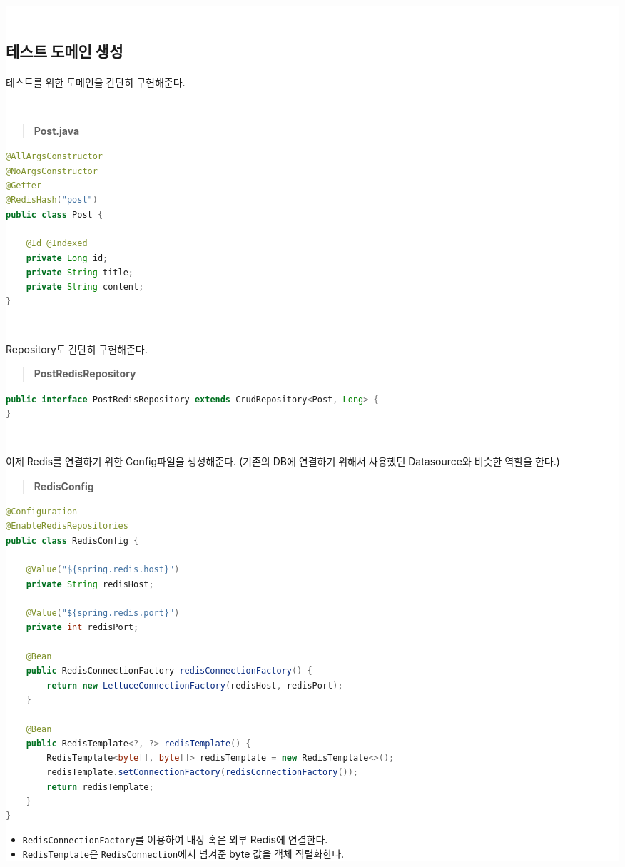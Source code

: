 <br>

## 테스트 도메인 생성
테스트를 위한 도메인을 간단히 구현해준다.

<br>

> **Post.java**

```java
@AllArgsConstructor
@NoArgsConstructor
@Getter
@RedisHash("post")
public class Post {

    @Id @Indexed
    private Long id;
    private String title;
    private String content;
}
```

<br>

Repository도 간단히 구현해준다.

> **PostRedisRepository**

```java
public interface PostRedisRepository extends CrudRepository<Post, Long> {
}
```

<br>

이제 Redis를 연결하기 위한 Config파일을 생성해준다. (기존의 DB에 연결하기 위해서 사용했던 Datasource와 비슷한 역할을 한다.)

> **RedisConfig**

```java
@Configuration
@EnableRedisRepositories
public class RedisConfig {

    @Value("${spring.redis.host}")
    private String redisHost;

    @Value("${spring.redis.port}")
    private int redisPort;

    @Bean
    public RedisConnectionFactory redisConnectionFactory() {
        return new LettuceConnectionFactory(redisHost, redisPort);
    }

    @Bean
    public RedisTemplate<?, ?> redisTemplate() {
        RedisTemplate<byte[], byte[]> redisTemplate = new RedisTemplate<>();
        redisTemplate.setConnectionFactory(redisConnectionFactory());
        return redisTemplate;
    }
}
```
* `RedisConnectionFactory`를 이용하여 내장 혹은 외부 Redis에 연결한다.
* `RedisTemplate`은 `RedisConnection`에서 넘겨준 byte 값을 객체 직렬화한다.
